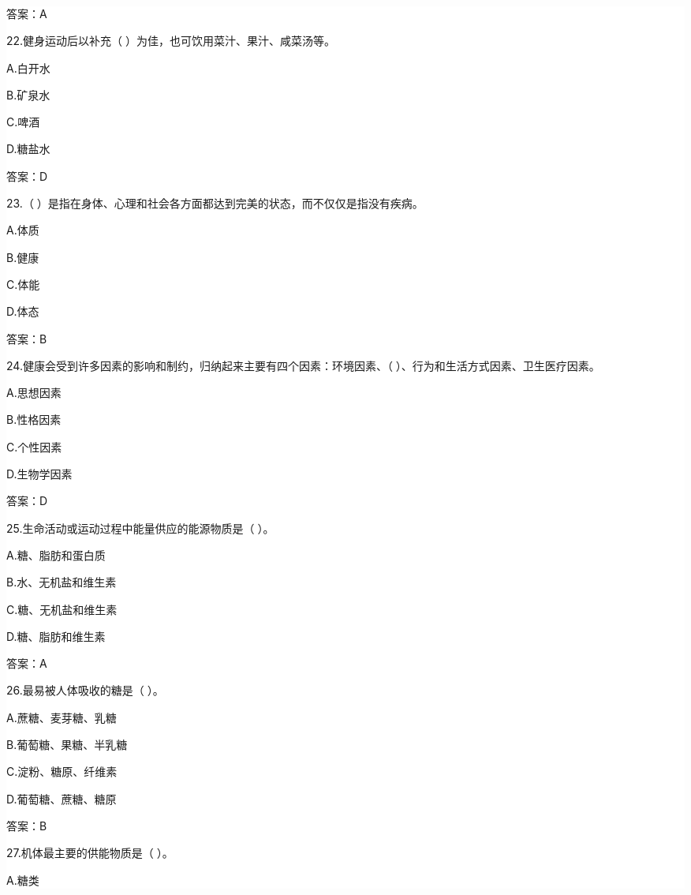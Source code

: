 答案：A

22.健身运动后以补充（  ）为佳，也可饮用菜汁、果汁、咸菜汤等。

A.白开水

B.矿泉水

C.啤酒

D.糖盐水

答案：D

23.（  ）是指在身体、心理和社会各方面都达到完美的状态，而不仅仅是指没有疾病。

A.体质

B.健康

C.体能

D.体态

答案：B

24.健康会受到许多因素的影响和制约，归纳起来主要有四个因素：环境因素、（  ）、行为和生活方式因素、卫生医疗因素。

A.思想因素

B.性格因素

C.个性因素

D.生物学因素

答案：D

25.生命活动或运动过程中能量供应的能源物质是（  ）。

A.糖、脂肪和蛋白质

B.水、无机盐和维生素

C.糖、无机盐和维生素

D.糖、脂肪和维生素

答案：A

26.最易被人体吸收的糖是（  ）。

A.蔗糖、麦芽糖、乳糖

B.葡萄糖、果糖、半乳糖

C.淀粉、糖原、纤维素

D.葡萄糖、蔗糖、糖原

答案：B

27.机体最主要的供能物质是（  ）。

A.糖类
